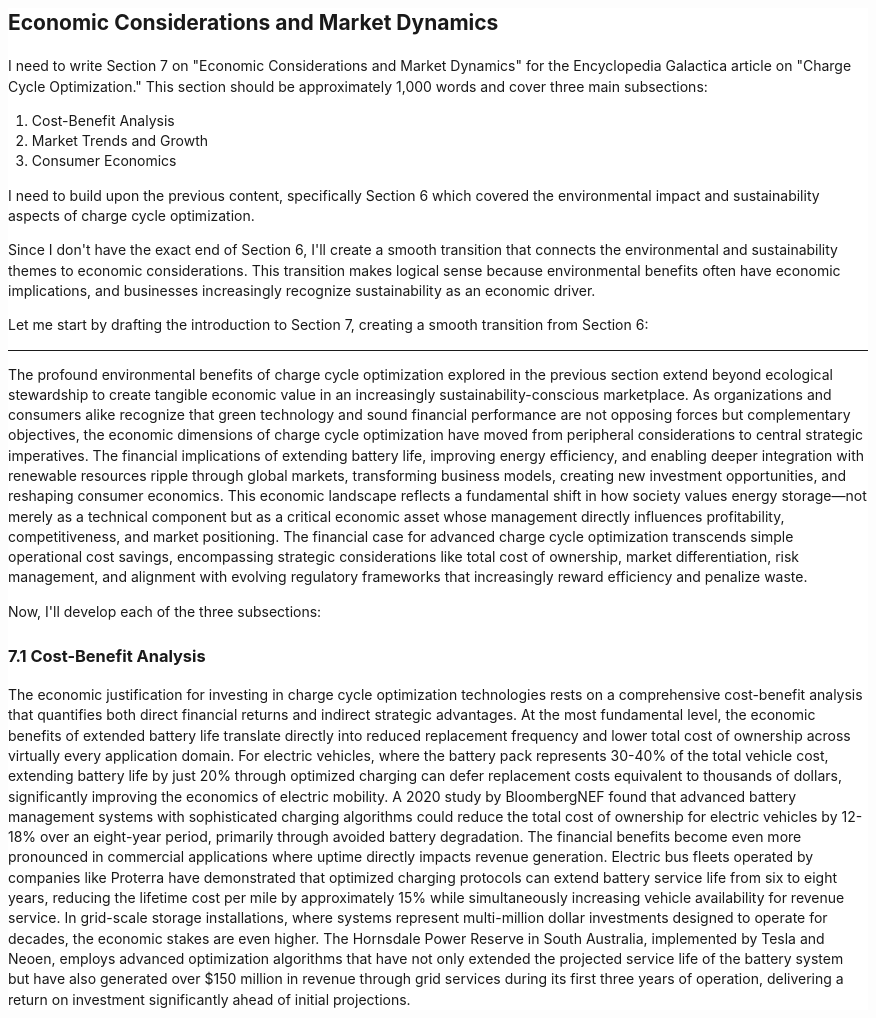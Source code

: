 ## Economic Considerations and Market Dynamics

<think>I need to write Section 7 on "Economic Considerations and Market Dynamics" for the Encyclopedia Galactica article on "Charge Cycle Optimization." This section should be approximately 1,000 words and cover three main subsections:

1. Cost-Benefit Analysis
2. Market Trends and Growth
3. Consumer Economics

I need to build upon the previous content, specifically Section 6 which covered the environmental impact and sustainability aspects of charge cycle optimization.

Since I don't have the exact end of Section 6, I'll create a smooth transition that connects the environmental and sustainability themes to economic considerations. This transition makes logical sense because environmental benefits often have economic implications, and businesses increasingly recognize sustainability as an economic driver.

Let me start by drafting the introduction to Section 7, creating a smooth transition from Section 6:

---

The profound environmental benefits of charge cycle optimization explored in the previous section extend beyond ecological stewardship to create tangible economic value in an increasingly sustainability-conscious marketplace. As organizations and consumers alike recognize that green technology and sound financial performance are not opposing forces but complementary objectives, the economic dimensions of charge cycle optimization have moved from peripheral considerations to central strategic imperatives. The financial implications of extending battery life, improving energy efficiency, and enabling deeper integration with renewable resources ripple through global markets, transforming business models, creating new investment opportunities, and reshaping consumer economics. This economic landscape reflects a fundamental shift in how society values energy storage—not merely as a technical component but as a critical economic asset whose management directly influences profitability, competitiveness, and market positioning. The financial case for advanced charge cycle optimization transcends simple operational cost savings, encompassing strategic considerations like total cost of ownership, market differentiation, risk management, and alignment with evolving regulatory frameworks that increasingly reward efficiency and penalize waste.

Now, I'll develop each of the three subsections:

### 7.1 Cost-Benefit Analysis

The economic justification for investing in charge cycle optimization technologies rests on a comprehensive cost-benefit analysis that quantifies both direct financial returns and indirect strategic advantages. At the most fundamental level, the economic benefits of extended battery life translate directly into reduced replacement frequency and lower total cost of ownership across virtually every application domain. For electric vehicles, where the battery pack represents 30-40% of the total vehicle cost, extending battery life by just 20% through optimized charging can defer replacement costs equivalent to thousands of dollars, significantly improving the economics of electric mobility. A 2020 study by BloombergNEF found that advanced battery management systems with sophisticated charging algorithms could reduce the total cost of ownership for electric vehicles by 12-18% over an eight-year period, primarily through avoided battery degradation. The financial benefits become even more pronounced in commercial applications where uptime directly impacts revenue generation. Electric bus fleets operated by companies like Proterra have demonstrated that optimized charging protocols can extend battery service life from six to eight years, reducing the lifetime cost per mile by approximately 15% while simultaneously increasing vehicle availability for revenue service. In grid-scale storage installations, where systems represent multi-million dollar investments designed to operate for decades, the economic stakes are even higher. The Hornsdale Power Reserve in South Australia, implemented by Tesla and Neoen, employs advanced optimization algorithms that have not only extended the projected service life of the battery system but have also generated over $150 million in revenue through grid services during its first three years of operation, delivering a return on investment significantly ahead of initial projections.
